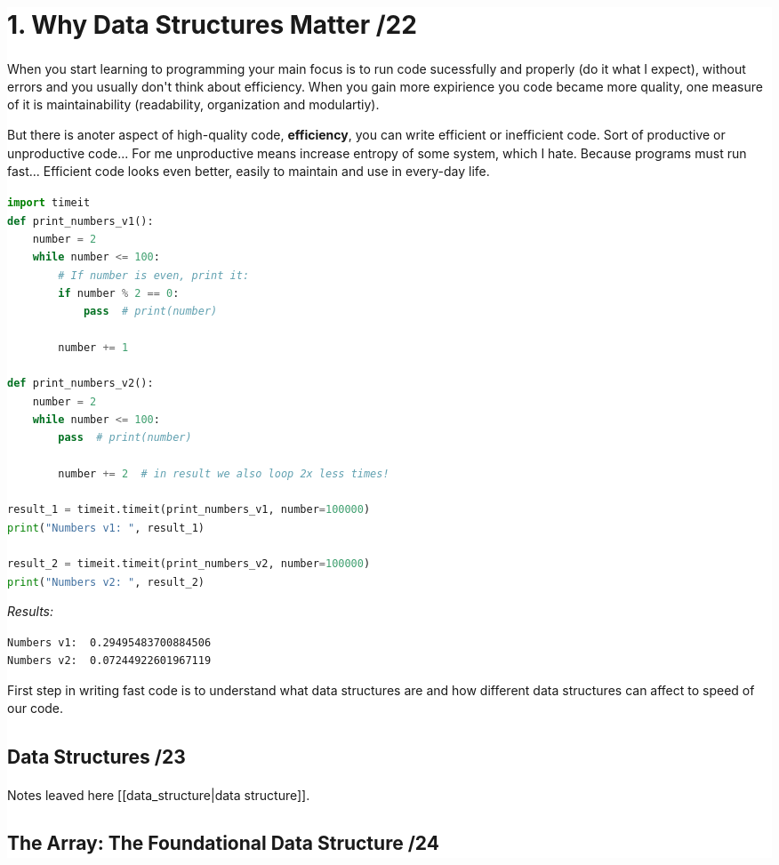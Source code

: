 # 1. Why Data Structures Matter /22

When you start learning to programming your main focus is to run code
sucessfully and properly (do it what I expect), without errors and you usually
don't think about efficiency. When you gain more expirience you code became more
quality, one measure of it is maintainability (readability, organization and
modulartiy).

But there is anoter aspect of high-quality code, **efficiency**, you can write
efficient or inefficient code. Sort of productive or unproductive code... For me
unproductive means increase entropy of some system, which I hate. Because
programs must run fast... Efficient code looks even better, easily to maintain
and use in every-day life.

```python
import timeit
def print_numbers_v1():
    number = 2
    while number <= 100:
        # If number is even, print it:
        if number % 2 == 0:
            pass  # print(number)

        number += 1

def print_numbers_v2():
    number = 2
    while number <= 100:
        pass  # print(number)

        number += 2  # in result we also loop 2x less times!

result_1 = timeit.timeit(print_numbers_v1, number=100000)
print("Numbers v1: ", result_1)

result_2 = timeit.timeit(print_numbers_v2, number=100000)
print("Numbers v2: ", result_2)
```

*Results:*
```
Numbers v1:  0.29495483700884506
Numbers v2:  0.07244922601967119
```

First step in writing fast code is to understand what data structures are and
how different data structures can affect to speed of our code.

## Data Structures /23

Notes leaved here [[data_structure|data structure]].

## The Array: The Foundational Data Structure /24
